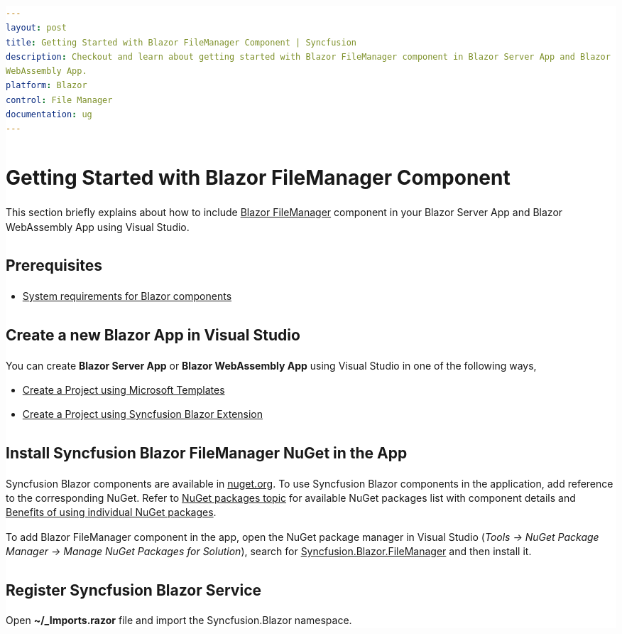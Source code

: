 ```yaml
---
layout: post
title: Getting Started with Blazor FileManager Component | Syncfusion
description: Checkout and learn about getting started with Blazor FileManager component in Blazor Server App and Blazor WebAssembly App.
platform: Blazor
control: File Manager
documentation: ug
---
```




# Getting Started with Blazor FileManager Component

This section briefly explains about how to include [Blazor FileManager](https://www.syncfusion.com/blazor-components/blazor-file-manager) component in your Blazor Server App and Blazor WebAssembly App using Visual Studio.

## Prerequisites

* [System requirements for Blazor components](https://blazor.syncfusion.com/documentation/system-requirements)

## Create a new Blazor App in Visual Studio

You can create **Blazor Server App** or **Blazor WebAssembly App** using Visual Studio in one of the following ways,

* [Create a Project using Microsoft Templates](https://docs.microsoft.com/en-us/aspnet/core/blazor/tooling?pivots=windows)

* [Create a Project using Syncfusion Blazor Extension](https://blazor.syncfusion.com/documentation/visual-studio-code-integration/create-project)

## Install Syncfusion Blazor FileManager NuGet in the App

Syncfusion Blazor components are available in [nuget.org](https://www.nuget.org/packages?q=syncfusion.blazor). To use Syncfusion Blazor components in the application, add reference to the corresponding NuGet. Refer to [NuGet packages topic](https://blazor.syncfusion.com/documentation/nuget-packages) for available NuGet packages list with component details and [Benefits of using individual NuGet packages](https://blazor.syncfusion.com/documentation/nuget-packages#benefits-of-using-individual-nuget-packages).

To add Blazor FileManager component in the app, open the NuGet package manager in Visual Studio (*Tools → NuGet Package Manager → Manage NuGet Packages for Solution*), search for [Syncfusion.Blazor.FileManager](https://www.nuget.org/packages/Syncfusion.Blazor.FileManager) and then install it.

## Register Syncfusion Blazor Service

Open **~/_Imports.razor** file and import the Syncfusion.Blazor namespace.
